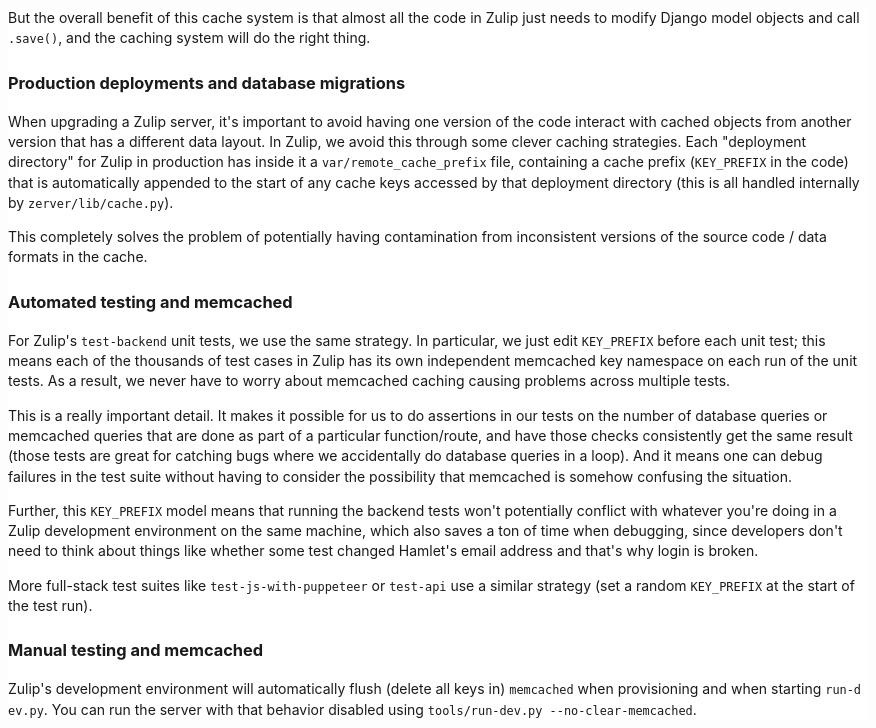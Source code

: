But the overall benefit of this cache system is that almost all the
code in Zulip just needs to modify Django model objects and call
`.save()`, and the caching system will do the right thing.

### Production deployments and database migrations

When upgrading a Zulip server, it's important to avoid having one
version of the code interact with cached objects from another version
that has a different data layout. In Zulip, we avoid this through
some clever caching strategies. Each "deployment directory" for Zulip
in production has inside it a `var/remote_cache_prefix` file,
containing a cache prefix (`KEY_PREFIX` in the code) that is
automatically appended to the start of any cache keys accessed by that
deployment directory (this is all handled internally by
`zerver/lib/cache.py`).

This completely solves the problem of potentially having contamination
from inconsistent versions of the source code / data formats in the cache.

### Automated testing and memcached

For Zulip's `test-backend` unit tests, we use the same strategy. In
particular, we just edit `KEY_PREFIX` before each unit test; this
means each of the thousands of test cases in Zulip has its own
independent memcached key namespace on each run of the unit tests. As
a result, we never have to worry about memcached caching causing
problems across multiple tests.

This is a really important detail. It makes it possible for us to do
assertions in our tests on the number of database queries or memcached
queries that are done as part of a particular function/route, and have
those checks consistently get the same result (those tests are great
for catching bugs where we accidentally do database queries in a
loop). And it means one can debug failures in the test suite without
having to consider the possibility that memcached is somehow confusing
the situation.

Further, this `KEY_PREFIX` model means that running the backend tests
won't potentially conflict with whatever you're doing in a Zulip
development environment on the same machine, which also saves a ton of
time when debugging, since developers don't need to think about things
like whether some test changed Hamlet's email address and that's why
login is broken.

More full-stack test suites like `test-js-with-puppeteer` or `test-api`
use a similar strategy (set a random `KEY_PREFIX` at the start of the
test run).

### Manual testing and memcached

Zulip's development environment will automatically flush (delete all
keys in) `memcached` when provisioning and when starting `run-dev.py`.
You can run the server with that behavior disabled using
`tools/run-dev.py --no-clear-memcached`.

